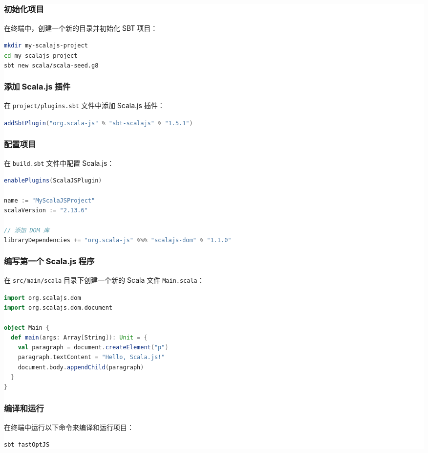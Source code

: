 ### 初始化项目

在终端中，创建一个新的目录并初始化 SBT 项目：

```bash
mkdir my-scalajs-project
cd my-scalajs-project
sbt new scala/scala-seed.g8
```

### 添加 Scala.js 插件

在 `project/plugins.sbt` 文件中添加 Scala.js 插件：

```scala
addSbtPlugin("org.scala-js" % "sbt-scalajs" % "1.5.1")
```

### 配置项目

在 `build.sbt` 文件中配置 Scala.js：

```scala
enablePlugins(ScalaJSPlugin)

name := "MyScalaJSProject"
scalaVersion := "2.13.6"

// 添加 DOM 库
libraryDependencies += "org.scala-js" %%% "scalajs-dom" % "1.1.0"
```

### 编写第一个 Scala.js 程序

在 `src/main/scala` 目录下创建一个新的 Scala 文件 `Main.scala`：

```scala
import org.scalajs.dom
import org.scalajs.dom.document

object Main {
  def main(args: Array[String]): Unit = {
    val paragraph = document.createElement("p")
    paragraph.textContent = "Hello, Scala.js!"
    document.body.appendChild(paragraph)
  }
}
```

### 编译和运行

在终端中运行以下命令来编译和运行项目：

```bash
sbt fastOptJS
```
